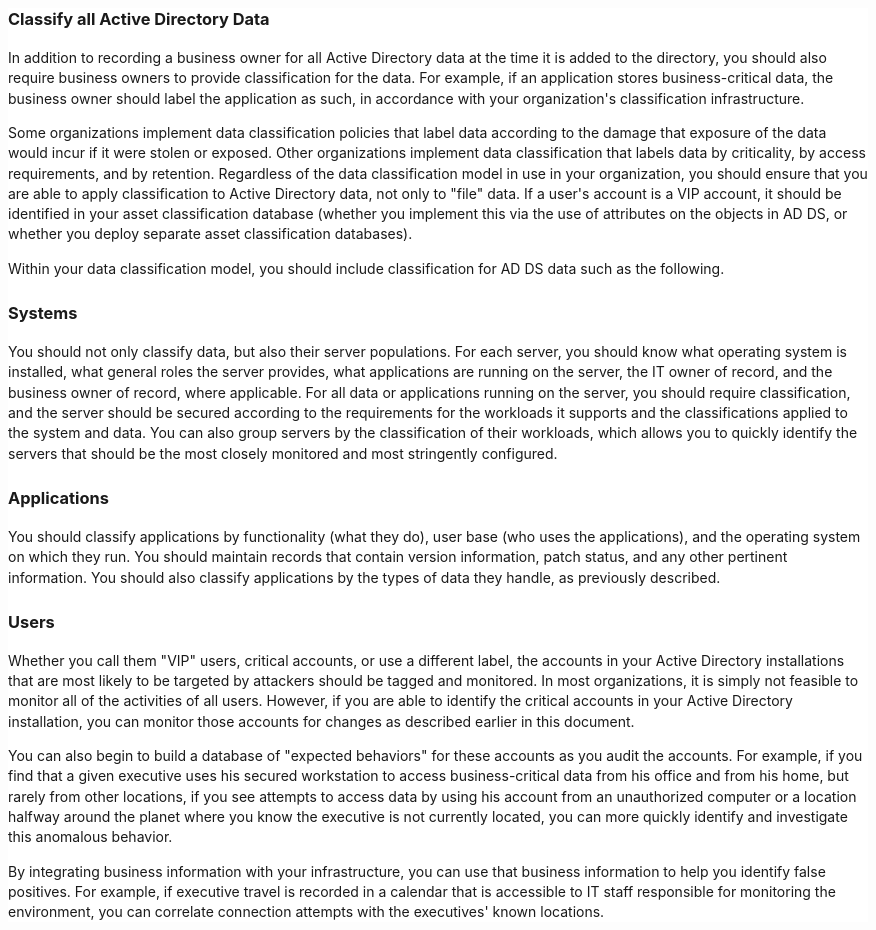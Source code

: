 ### Classify all Active Directory Data  
In addition to recording a business owner for all Active Directory data at the time it is added to the directory, you should also require business owners to provide classification for the data. For example, if an application stores business-critical data, the business owner should label the application as such, in accordance with your organization's classification infrastructure.  
  
Some organizations implement data classification policies that label data according to the damage that exposure of the data would incur if it were stolen or exposed. Other organizations implement data classification that labels data by criticality, by access requirements, and by retention. Regardless of the data classification model in use in your organization, you should ensure that you are able to apply classification to Active Directory data, not only to "file" data. If a user's account is a VIP account, it should be identified in your asset classification database (whether you implement this via the use of attributes on the objects in AD DS, or whether you deploy separate asset classification databases).  
  
Within your data classification model, you should include classification for AD DS data such as the following.  
  
### Systems  
You should not only classify data, but also their server populations. For each server, you should know what operating system is installed, what general roles the server provides, what applications are running on the server, the IT owner of record, and the business owner of record, where applicable. For all data or applications running on the server, you should require classification, and the server should be secured according to the requirements for the workloads it supports and the classifications applied to the system and data. You can also group servers by the classification of their workloads, which allows you to quickly identify the servers that should be the most closely monitored and most stringently configured.  
  
### Applications  
You should classify applications by functionality (what they do), user base (who uses the applications), and the operating system on which they run. You should maintain records that contain version information, patch status, and any other pertinent information. You should also classify applications by the types of data they handle, as previously described.  
  
### Users  
Whether you call them "VIP" users, critical accounts, or use a different label, the accounts in your Active Directory installations that are most likely to be targeted by attackers should be tagged and monitored. In most organizations, it is simply not feasible to monitor all of the activities of all users. However, if you are able to identify the critical accounts in your Active Directory installation, you can monitor those accounts for changes as described earlier in this document.  
  
You can also begin to build a database of "expected behaviors" for these accounts as you audit the accounts. For example, if you find that a given executive uses his secured workstation to access business-critical data from his office and from his home, but rarely from other locations, if you see attempts to access data by using his account from an unauthorized computer or a location halfway around the planet where you know the executive is not currently located, you can more quickly identify and investigate this anomalous behavior.  
  
By integrating business information with your infrastructure, you can use that business information to help you identify false positives. For example, if executive travel is recorded in a calendar that is accessible to IT staff responsible for monitoring the environment, you can correlate connection attempts with the executives' known locations.  
  
